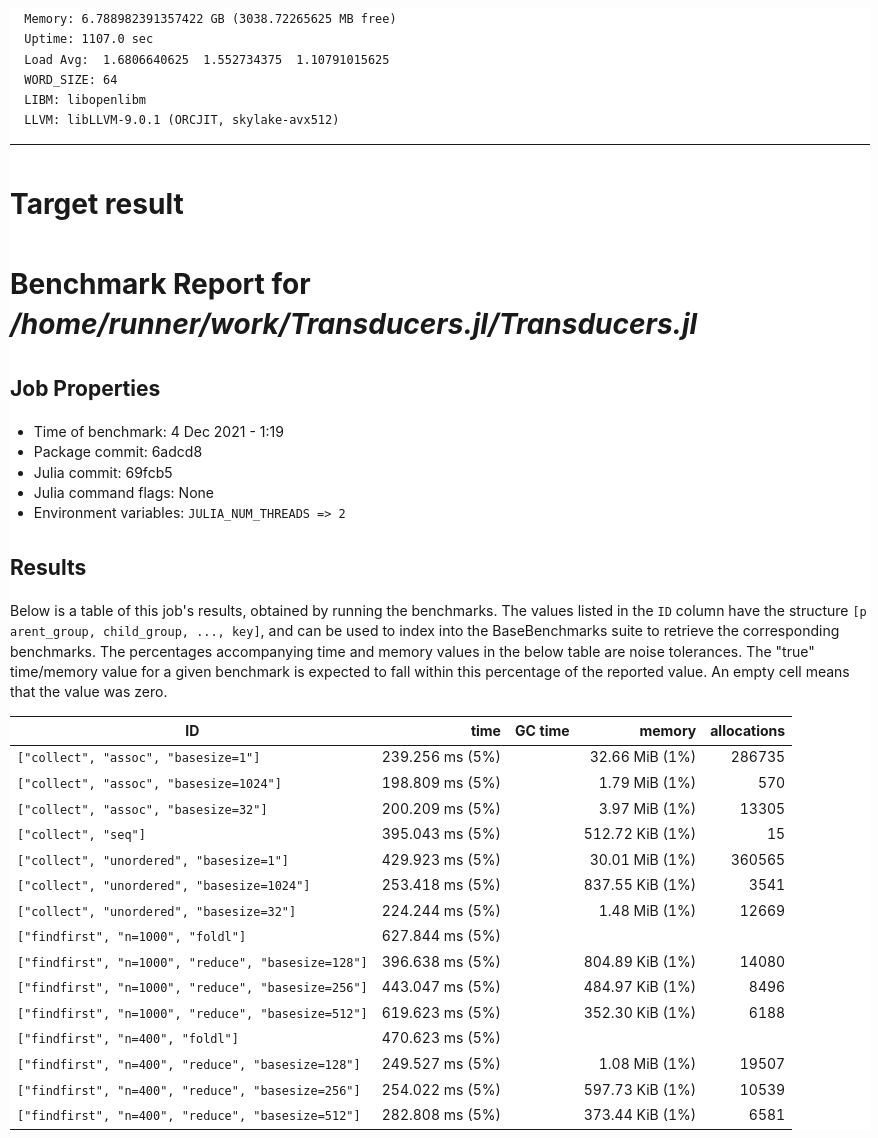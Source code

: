 ```
  Memory: 6.788982391357422 GB (3038.72265625 MB free)
  Uptime: 1107.0 sec
  Load Avg:  1.6806640625  1.552734375  1.10791015625
  WORD_SIZE: 64
  LIBM: libopenlibm
  LLVM: libLLVM-9.0.1 (ORCJIT, skylake-avx512)
```

---
# Target result
# Benchmark Report for */home/runner/work/Transducers.jl/Transducers.jl*

## Job Properties
* Time of benchmark: 4 Dec 2021 - 1:19
* Package commit: 6adcd8
* Julia commit: 69fcb5
* Julia command flags: None
* Environment variables: `JULIA_NUM_THREADS => 2`

## Results
Below is a table of this job's results, obtained by running the benchmarks.
The values listed in the `ID` column have the structure `[parent_group, child_group, ..., key]`, and can be used to
index into the BaseBenchmarks suite to retrieve the corresponding benchmarks.
The percentages accompanying time and memory values in the below table are noise tolerances. The "true"
time/memory value for a given benchmark is expected to fall within this percentage of the reported value.
An empty cell means that the value was zero.

| ID                                                  | time            | GC time | memory          | allocations |
|-----------------------------------------------------|----------------:|--------:|----------------:|------------:|
| `["collect", "assoc", "basesize=1"]`                | 239.256 ms (5%) |         |  32.66 MiB (1%) |      286735 |
| `["collect", "assoc", "basesize=1024"]`             | 198.809 ms (5%) |         |   1.79 MiB (1%) |         570 |
| `["collect", "assoc", "basesize=32"]`               | 200.209 ms (5%) |         |   3.97 MiB (1%) |       13305 |
| `["collect", "seq"]`                                | 395.043 ms (5%) |         | 512.72 KiB (1%) |          15 |
| `["collect", "unordered", "basesize=1"]`            | 429.923 ms (5%) |         |  30.01 MiB (1%) |      360565 |
| `["collect", "unordered", "basesize=1024"]`         | 253.418 ms (5%) |         | 837.55 KiB (1%) |        3541 |
| `["collect", "unordered", "basesize=32"]`           | 224.244 ms (5%) |         |   1.48 MiB (1%) |       12669 |
| `["findfirst", "n=1000", "foldl"]`                  | 627.844 ms (5%) |         |                 |             |
| `["findfirst", "n=1000", "reduce", "basesize=128"]` | 396.638 ms (5%) |         | 804.89 KiB (1%) |       14080 |
| `["findfirst", "n=1000", "reduce", "basesize=256"]` | 443.047 ms (5%) |         | 484.97 KiB (1%) |        8496 |
| `["findfirst", "n=1000", "reduce", "basesize=512"]` | 619.623 ms (5%) |         | 352.30 KiB (1%) |        6188 |
| `["findfirst", "n=400", "foldl"]`                   | 470.623 ms (5%) |         |                 |             |
| `["findfirst", "n=400", "reduce", "basesize=128"]`  | 249.527 ms (5%) |         |   1.08 MiB (1%) |       19507 |
| `["findfirst", "n=400", "reduce", "basesize=256"]`  | 254.022 ms (5%) |         | 597.73 KiB (1%) |       10539 |
| `["findfirst", "n=400", "reduce", "basesize=512"]`  | 282.808 ms (5%) |         | 373.44 KiB (1%) |        6581 |